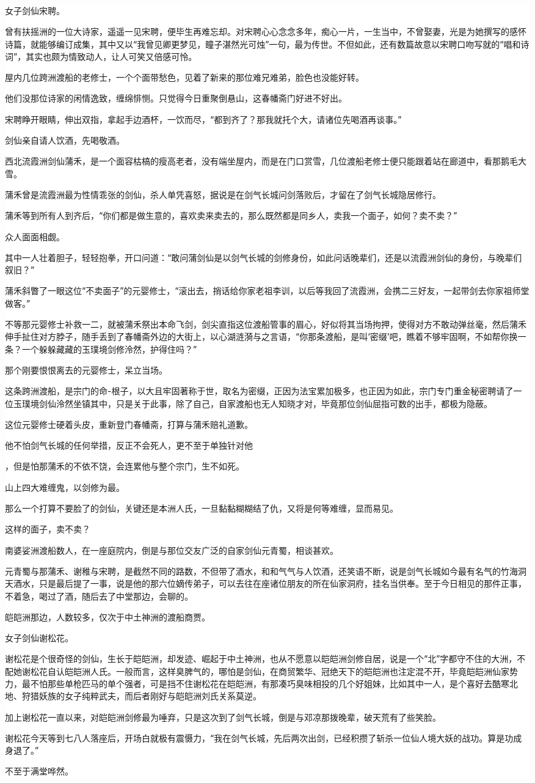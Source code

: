    女子剑仙宋聘。

   曾有扶摇洲的一位大诗家，遥遥一见宋聘，便毕生再难忘却。对宋聘心心念念多年，痴心一片，一生当中，不曾娶妻，光是为她撰写的感怀诗篇，就能够编订成集，其中又以“我曾见卿更梦见，瞳子湛然光可烛”一句，最为传世。不但如此，还有数篇故意以宋聘口吻写就的“唱和诗词”，其实也颇为情致动人，让人可笑又倍感可怜。

   屋内几位跨洲渡船的老修士，一个个面带愁色，见着了新来的那位难兄难弟，脸色也没能好转。

   他们没那位诗家的闲情逸致，缠绵悱恻。只觉得今日重聚倒悬山，这春幡斋门好进不好出。

   宋聘睁开眼睛，伸出双指，拿起手边酒杯，一饮而尽，“都到齐了？那我就托个大，请诸位先喝酒再谈事。”

   剑仙亲自请人饮酒，先喝敬酒。

   西北流霞洲剑仙蒲禾，是一个面容枯槁的瘦高老者，没有端坐屋内，而是在门口赏雪，几位渡船老修士便只能跟着站在廊道中，看那鹅毛大雪。

   蒲禾曾是流霞洲最为性情乖张的剑仙，杀人单凭喜怒，据说是在剑气长城问剑落败后，才留在了剑气长城隐居修行。

   蒲禾等到所有人到齐后，“你们都是做生意的，喜欢卖来卖去的，那么既然都是同乡人，卖我一个面子，如何？卖不卖？”

   众人面面相觑。

   其中一人壮着胆子，轻轻抱拳，开口问道：“敢问蒲剑仙是以剑气长城的剑修身份，如此问话晚辈们，还是以流霞洲剑仙的身份，与晚辈们叙旧？”

   蒲禾斜瞥了一眼这位“不卖面子”的元婴修士，“滚出去，捎话给你家老祖李训，以后等我回了流霞洲，会携二三好友，一起带剑去你家祖师堂做客。”

   不等那元婴修士补救一二，就被蒲禾祭出本命飞剑，剑尖直指这位渡船管事的眉心，好似将其当场拘押，使得对方不敢动弹丝毫，然后蒲禾伸手扯住对方脖子，随手丢到了春幡斋外边的大街上，以心湖涟漪与之言语，“你那条渡船，是叫‘密缀’吧，瞧着不够牢固啊，不如帮你换一条？一个躲躲藏藏的玉璞境剑修泠然，护得住吗？”

   那个刚要恨恨离去的元婴修士，呆立当场。

   这条跨洲渡船，是宗门的命-根子，以大且牢固著称于世，取名为密缀，正因为法宝累加极多，也正因为如此，宗门专门重金秘密聘请了一位玉璞境剑仙泠然坐镇其中，只是关于此事，除了自己，自家渡船也无人知晓才对，毕竟那位剑仙屈指可数的出手，都极为隐蔽。

   这位元婴修士硬着头皮，重新登门春幡斋，打算与蒲禾赔礼道歉。

   他不怕剑气长城的任何举措，反正不会死人，更不至于单独针对他

   ，但是怕那蒲禾的不依不饶，会连累他与整个宗门，生不如死。

   山上四大难缠鬼，以剑修为最。

   那么一个打算不要脸了的剑仙，关键还是本洲人氏，一旦黏黏糊糊结了仇，又将是何等难缠，显而易见。

   这样的面子，卖不卖？

   南婆娑洲渡船数人，在一座庭院内，倒是与那位交友广泛的自家剑仙元青蜀，相谈甚欢。

   元青蜀与那蒲禾、谢稚与宋聘，是截然不同的路数，不但带了酒水，和和气气与人饮酒，还笑语不断，说是剑气长城如今最有名气的竹海洞天酒水，只是最后提了一事，说是他的那六位嫡传弟子，可以去往在座诸位朋友的所在仙家洞府，挂名当供奉。至于今日相见的那件正事，不着急，喝过了酒，随后去了中堂那边，会聊的。

   皑皑洲那边，人数较多，仅次于中土神洲的渡船商贾。

   女子剑仙谢松花。

   谢松花是个很奇怪的剑仙，生长于皑皑洲，却发迹、崛起于中土神洲，也从不愿意以皑皑洲剑修自居，说是一个“北”字都守不住的大洲，不配她谢松花自认皑皑洲人氏。一般而言，这样臭脾气的，哪怕是剑仙，在商贸繁华、冠绝天下的皑皑洲也注定混不开，毕竟皑皑洲仙家势力，最不怕那些单枪匹马的单个强者，可是挡不住谢松花在皑皑洲，有那凑巧臭味相投的几个好姐妹，比如其中一人，是个喜好去酷寒北地、狩猎妖族的女子纯粹武夫，而后者刚好与皑皑洲刘氏关系莫逆。

   加上谢松花一直以来，对皑皑洲剑修最为唾弃，只是这次到了剑气长城，倒是与邓凉那拨晚辈，破天荒有了些笑脸。

   谢松花今天等到七八人落座后，开场白就极有震慑力，“我在剑气长城，先后两次出剑，已经积攒了斩杀一位仙人境大妖的战功。算是功成身退了。”

   不至于满堂哗然。
